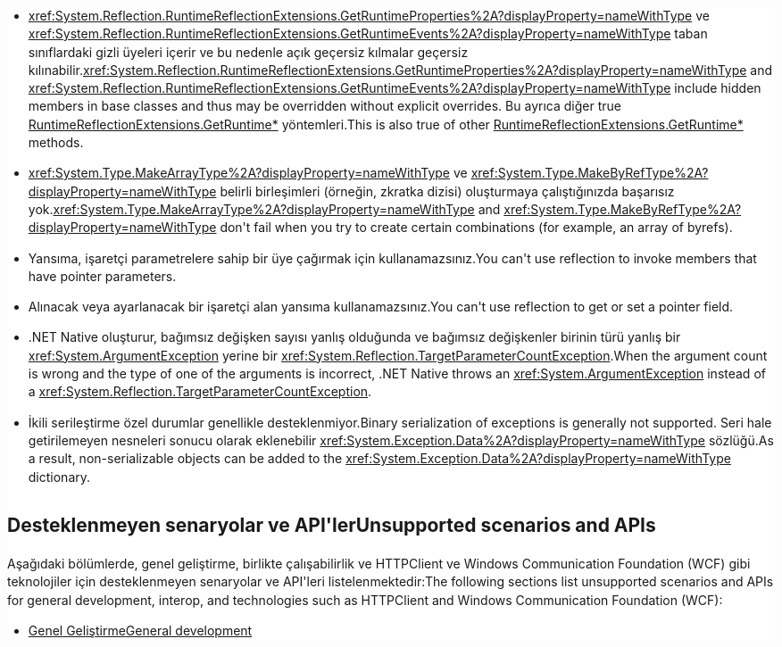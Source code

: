 -   <span data-ttu-id="e5e78-166"><xref:System.Reflection.RuntimeReflectionExtensions.GetRuntimeProperties%2A?displayProperty=nameWithType> ve <xref:System.Reflection.RuntimeReflectionExtensions.GetRuntimeEvents%2A?displayProperty=nameWithType> taban sınıflardaki gizli üyeleri içerir ve bu nedenle açık geçersiz kılmalar geçersiz kılınabilir.</span><span class="sxs-lookup"><span data-stu-id="e5e78-166"><xref:System.Reflection.RuntimeReflectionExtensions.GetRuntimeProperties%2A?displayProperty=nameWithType> and <xref:System.Reflection.RuntimeReflectionExtensions.GetRuntimeEvents%2A?displayProperty=nameWithType> include hidden members in base classes and thus may be overridden without explicit overrides.</span></span> <span data-ttu-id="e5e78-167">Bu ayrıca diğer true [RuntimeReflectionExtensions.GetRuntime\*](xref:System.Reflection.RuntimeReflectionExtensions) yöntemleri.</span><span class="sxs-lookup"><span data-stu-id="e5e78-167">This is also true of other [RuntimeReflectionExtensions.GetRuntime\*](xref:System.Reflection.RuntimeReflectionExtensions) methods.</span></span>  
  
-   <span data-ttu-id="e5e78-168"><xref:System.Type.MakeArrayType%2A?displayProperty=nameWithType> ve <xref:System.Type.MakeByRefType%2A?displayProperty=nameWithType> belirli birleşimleri (örneğin, zkratka dizisi) oluşturmaya çalıştığınızda başarısız yok.</span><span class="sxs-lookup"><span data-stu-id="e5e78-168"><xref:System.Type.MakeArrayType%2A?displayProperty=nameWithType> and <xref:System.Type.MakeByRefType%2A?displayProperty=nameWithType> don't fail when you try to create certain combinations (for example, an array of byrefs).</span></span>  
  
-   <span data-ttu-id="e5e78-169">Yansıma, işaretçi parametrelere sahip bir üye çağırmak için kullanamazsınız.</span><span class="sxs-lookup"><span data-stu-id="e5e78-169">You can't use reflection to invoke members that have pointer parameters.</span></span>  
  
-   <span data-ttu-id="e5e78-170">Alınacak veya ayarlanacak bir işaretçi alan yansıma kullanamazsınız.</span><span class="sxs-lookup"><span data-stu-id="e5e78-170">You can't use reflection to get or set a pointer field.</span></span>  
  
-   <span data-ttu-id="e5e78-171">.NET Native oluşturur, bağımsız değişken sayısı yanlış olduğunda ve bağımsız değişkenler birinin türü yanlış bir <xref:System.ArgumentException> yerine bir <xref:System.Reflection.TargetParameterCountException>.</span><span class="sxs-lookup"><span data-stu-id="e5e78-171">When the argument count is wrong and the type of one of the arguments is incorrect, .NET Native throws an <xref:System.ArgumentException> instead of a <xref:System.Reflection.TargetParameterCountException>.</span></span>  
  
-   <span data-ttu-id="e5e78-172">İkili serileştirme özel durumlar genellikle desteklenmiyor.</span><span class="sxs-lookup"><span data-stu-id="e5e78-172">Binary serialization of exceptions is generally not supported.</span></span> <span data-ttu-id="e5e78-173">Seri hale getirilemeyen nesneleri sonucu olarak eklenebilir <xref:System.Exception.Data%2A?displayProperty=nameWithType> sözlüğü.</span><span class="sxs-lookup"><span data-stu-id="e5e78-173">As a result, non-serializable objects can be added to the <xref:System.Exception.Data%2A?displayProperty=nameWithType> dictionary.</span></span>  
  
<a name="Unsupported"></a>   
## <a name="unsupported-scenarios-and-apis"></a><span data-ttu-id="e5e78-174">Desteklenmeyen senaryolar ve API'ler</span><span class="sxs-lookup"><span data-stu-id="e5e78-174">Unsupported scenarios and APIs</span></span>  
 <span data-ttu-id="e5e78-175">Aşağıdaki bölümlerde, genel geliştirme, birlikte çalışabilirlik ve HTTPClient ve Windows Communication Foundation (WCF) gibi teknolojiler için desteklenmeyen senaryolar ve API'leri listelenmektedir:</span><span class="sxs-lookup"><span data-stu-id="e5e78-175">The following sections list unsupported scenarios and APIs for general development, interop, and technologies such as HTTPClient and Windows Communication Foundation (WCF):</span></span>  
  
-   [<span data-ttu-id="e5e78-176">Genel Geliştirme</span><span class="sxs-lookup"><span data-stu-id="e5e78-176">General development</span></span>](#General)  
  